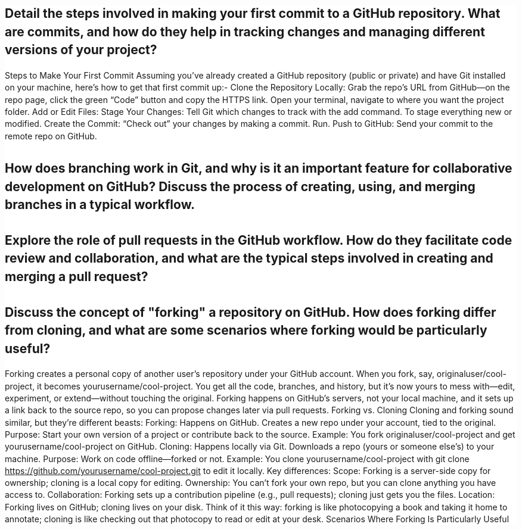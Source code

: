 ## Detail the steps involved in making your first commit to a GitHub repository. What are commits, and how do they help in tracking changes and managing different versions of your project?

Steps to Make Your First Commit
Assuming you’ve already created a GitHub repository (public or private) and have Git installed on your machine, here’s how to get that first commit up:-
Clone the Repository Locally:
Grab the repo’s URL from GitHub—on the repo page, click the green “Code” button and copy the HTTPS link.
Open your terminal, navigate to where you want the project folder.
Add or Edit Files:
Stage Your Changes:
Tell Git which changes to track with the add command. To stage everything new or modified. 
Create the Commit:
“Check out” your changes by making a commit. Run.
Push to GitHub:
Send your commit to the remote repo on GitHub.

## How does branching work in Git, and why is it an important feature for collaborative development on GitHub? Discuss the process of creating, using, and merging branches in a typical workflow.

## Explore the role of pull requests in the GitHub workflow. How do they facilitate code review and collaboration, and what are the typical steps involved in creating and merging a pull request?

## Discuss the concept of "forking" a repository on GitHub. How does forking differ from cloning, and what are some scenarios where forking would be particularly useful?

Forking creates a personal copy of another user’s repository under your GitHub account. When you fork, say, originaluser/cool-project, it becomes yourusername/cool-project. You get all the code, branches, and history, but it’s now yours to mess with—edit, experiment, or extend—without touching the original. Forking happens on GitHub’s servers, not your local machine, and it sets up a link back to the source repo, so you can propose changes later via pull requests.
Forking vs. Cloning
Cloning and forking sound similar, but they’re different beasts:
Forking:
Happens on GitHub.
Creates a new repo under your account, tied to the original.
Purpose: Start your own version of a project or contribute back to the source.
Example: You fork originaluser/cool-project and get yourusername/cool-project on GitHub.
Cloning:
Happens locally via Git.
Downloads a repo (yours or someone else’s) to your machine.
Purpose: Work on code offline—forked or not.
Example: You clone yourusername/cool-project with git clone https://github.com/yourusername/cool-project.git to edit it locally.
Key differences:
Scope: Forking is a server-side copy for ownership; cloning is a local copy for editing.
Ownership: You can’t fork your own repo, but you can clone anything you have access to.
Collaboration: Forking sets up a contribution pipeline (e.g., pull requests); cloning just gets you the files.
Location: Forking lives on GitHub; cloning lives on your disk.
Think of it this way: forking is like photocopying a book and taking it home to annotate; cloning is like checking out that photocopy to read or edit at your desk.
Scenarios Where Forking Is Particularly Useful